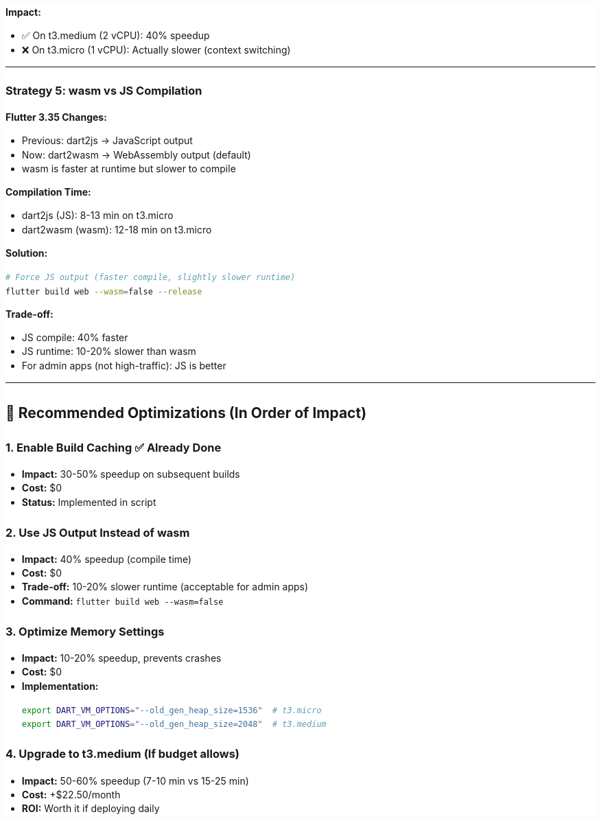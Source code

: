 **Impact:**
- ✅ On t3.medium (2 vCPU): 40% speedup
- ❌ On t3.micro (1 vCPU): Actually slower (context switching)

---

### **Strategy 5: wasm vs JS Compilation**

**Flutter 3.35 Changes:**
- Previous: dart2js → JavaScript output
- Now: dart2wasm → WebAssembly output (default)
- wasm is faster at runtime but slower to compile

**Compilation Time:**
- dart2js (JS): 8-13 min on t3.micro
- dart2wasm (wasm): 12-18 min on t3.micro

**Solution:**
```bash
# Force JS output (faster compile, slightly slower runtime)
flutter build web --wasm=false --release
```

**Trade-off:**
- JS compile: 40% faster
- JS runtime: 10-20% slower than wasm
- For admin apps (not high-traffic): JS is better

---

## 🔧 **Recommended Optimizations (In Order of Impact)**

### **1. Enable Build Caching** ✅ Already Done
- **Impact:** 30-50% speedup on subsequent builds
- **Cost:** $0
- **Status:** Implemented in script

### **2. Use JS Output Instead of wasm**
- **Impact:** 40% speedup (compile time)
- **Cost:** $0
- **Trade-off:** 10-20% slower runtime (acceptable for admin apps)
- **Command:** `flutter build web --wasm=false`

### **3. Optimize Memory Settings**
- **Impact:** 10-20% speedup, prevents crashes
- **Cost:** $0
- **Implementation:**
  ```bash
  export DART_VM_OPTIONS="--old_gen_heap_size=1536"  # t3.micro
  export DART_VM_OPTIONS="--old_gen_heap_size=2048"  # t3.medium
  ```

### **4. Upgrade to t3.medium** (If budget allows)
- **Impact:** 50-60% speedup (7-10 min vs 15-25 min)
- **Cost:** +$22.50/month
- **ROI:** Worth it if deploying daily
